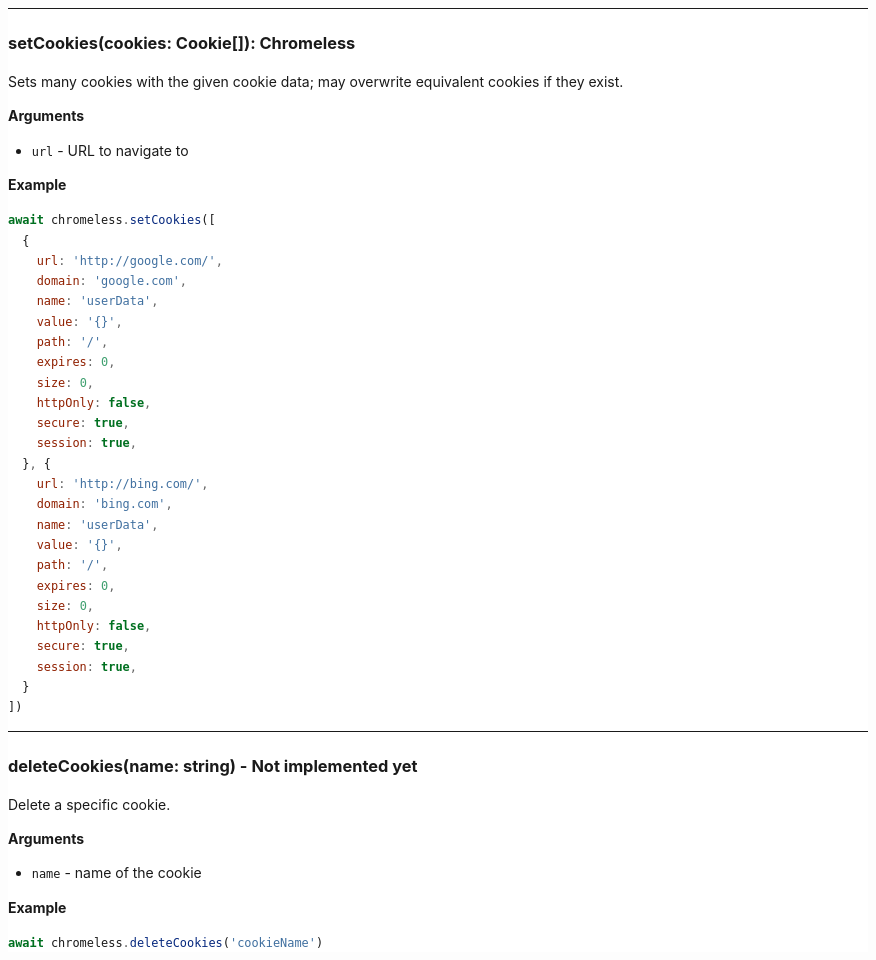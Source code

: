 ---------------------------------------

<a name="api-setcookies-many" />

### setCookies(cookies: Cookie[]): Chromeless<T>

Sets many cookies with the given cookie data; may overwrite equivalent cookies if they exist.

__Arguments__
- `url` - URL to navigate to

__Example__

```js
await chromeless.setCookies([
  {
    url: 'http://google.com/',
    domain: 'google.com',
    name: 'userData',
    value: '{}',
    path: '/',
    expires: 0,
    size: 0,
    httpOnly: false,
    secure: true,
    session: true,
  }, {
    url: 'http://bing.com/',
    domain: 'bing.com',
    name: 'userData',
    value: '{}',
    path: '/',
    expires: 0,
    size: 0,
    httpOnly: false,
    secure: true,
    session: true,
  }
])
```

---------------------------------------

<a name="api-deletecookies" />

### deleteCookies(name: string) - Not implemented yet

Delete a specific cookie.

__Arguments__
- `name` - name of the cookie

__Example__

```js
await chromeless.deleteCookies('cookieName')
```
